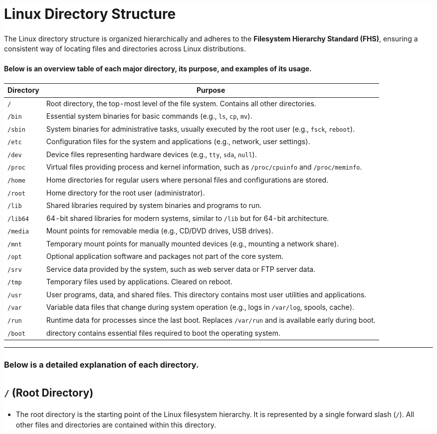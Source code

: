 # Linux Directory Structure 

The Linux directory structure is organized hierarchically and adheres to the **Filesystem Hierarchy Standard (FHS)**, ensuring a consistent way of locating files and directories across Linux distributions. 

#### Below is an overview table of each major directory, its purpose, and examples of its usage.

| Directory | Purpose |
| --- | --- |
| `/` | Root directory, the top-most level of the file system. Contains all other directories. |
| `/bin` | Essential system binaries for basic commands (e.g., `ls`, `cp`, `mv`). |
| `/sbin` | System binaries for administrative tasks, usually executed by the root user (e.g., `fsck`, `reboot`). |
| `/etc` | Configuration files for the system and applications (e.g., network, user settings). |
| `/dev` | Device files representing hardware devices (e.g., `tty`, `sda`, `null`). |
| `/proc` | Virtual files providing process and kernel information, such as `/proc/cpuinfo` and `/proc/meminfo`. |
| `/home` | Home directories for regular users where personal files and configurations are stored. |
| `/root` | Home directory for the root user (administrator). |
| `/lib` | Shared libraries required by system binaries and programs to run. |
| `/lib64` | 64-bit shared libraries for modern systems, similar to `/lib` but for 64-bit architecture. |
| `/media` | Mount points for removable media (e.g., CD/DVD drives, USB drives). |
| `/mnt` | Temporary mount points for manually mounted devices (e.g., mounting a network share). |
| `/opt` | Optional application software and packages not part of the core system. |
| `/srv` | Service data provided by the system, such as web server data or FTP server data. |
| `/tmp` | Temporary files used by applications. Cleared on reboot. |
| `/usr` | User programs, data, and shared files. This directory contains most user utilities and applications. |
| `/var` | Variable data files that change during system operation (e.g., logs in `/var/log`, spools, cache). |
| `/run` | Runtime data for processes since the last boot. Replaces `/var/run` and is available early during boot. |
| `/boot`| directory contains essential files required to boot the operating system. |
---

### Below is a detailed explanation of each directory.

## `/` (Root Directory)

- The root directory is the starting point of the Linux filesystem hierarchy. It is represented by a single forward slash (`/`). All other files and directories are contained within this directory.
